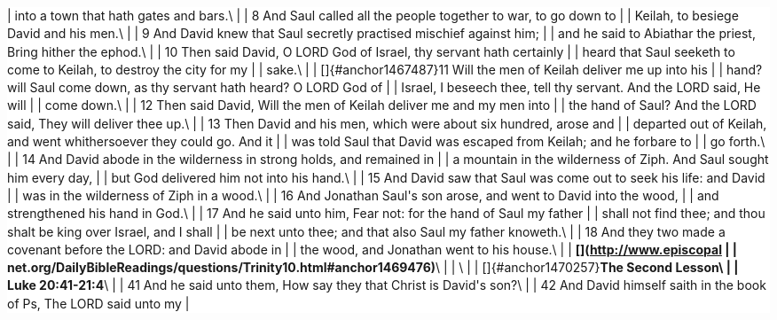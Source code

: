 | into a town that hath gates and bars.\                                |
| 8 And Saul called all the people together to war, to go down to       |
| Keilah, to besiege David and his men.\                                |
| 9 And David knew that Saul secretly practised mischief against him;   |
| and he said to Abiathar the priest, Bring hither the ephod.\          |
| 10 Then said David, O LORD God of Israel, thy servant hath certainly  |
| heard that Saul seeketh to come to Keilah, to destroy the city for my |
| sake.\                                                                |
| []{#anchor1467487}11 Will the men of Keilah deliver me up into his    |
| hand? will Saul come down, as thy servant hath heard? O LORD God of   |
| Israel, I beseech thee, tell thy servant. And the LORD said, He will  |
| come down.\                                                           |
| 12 Then said David, Will the men of Keilah deliver me and my men into |
| the hand of Saul? And the LORD said, They will deliver thee up.\      |
| 13 Then David and his men, which were about six hundred, arose and    |
| departed out of Keilah, and went whithersoever they could go. And it  |
| was told Saul that David was escaped from Keilah; and he forbare to   |
| go forth.\                                                            |
| 14 And David abode in the wilderness in strong holds, and remained in |
| a mountain in the wilderness of Ziph. And Saul sought him every day,  |
| but God delivered him not into his hand.\                             |
| 15 And David saw that Saul was come out to seek his life: and David   |
| was in the wilderness of Ziph in a wood.\                             |
| 16 And Jonathan Saul\'s son arose, and went to David into the wood,   |
| and strengthened his hand in God.\                                    |
| 17 And he said unto him, Fear not: for the hand of Saul my father     |
| shall not find thee; and thou shalt be king over Israel, and I shall  |
| be next unto thee; and that also Saul my father knoweth.\             |
| 18 And they two made a covenant before the LORD: and David abode in   |
| the wood, and Jonathan went to his house.\                            |
| **[](http://www.episcopal                                             |
| net.org/DailyBibleReadings/questions/Trinity10.html#anchor1469476)**\ |
| \                                                                     |
| []{#anchor1470257}**The Second Lesson\                                |
| Luke 20:41-21:4**\                                                    |
| 41 And he said unto them, How say they that Christ is David\'s son?\  |
| 42 And David himself saith in the book of Ps, The LORD said unto my   |